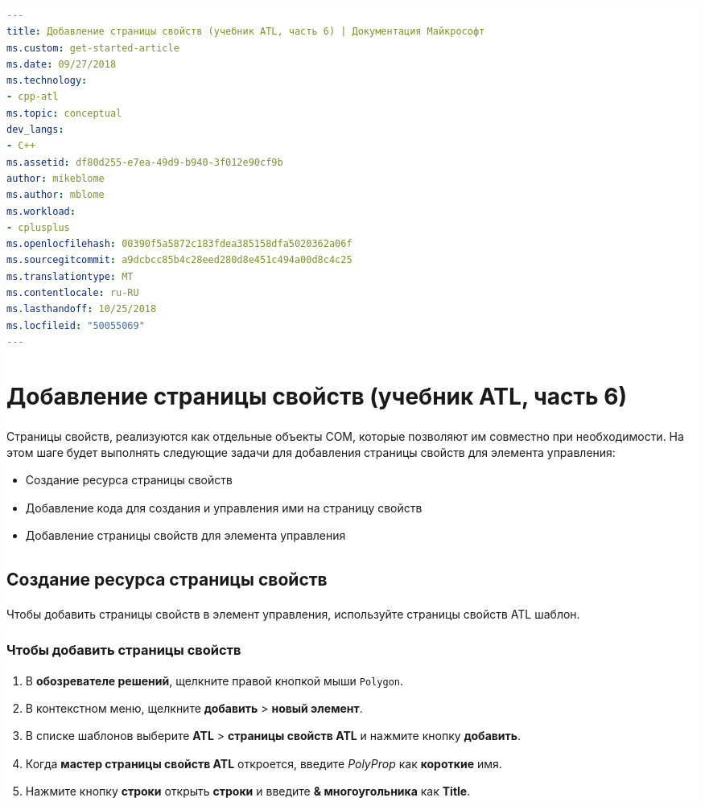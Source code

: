 ```yaml
---
title: Добавление страницы свойств (учебник ATL, часть 6) | Документация Майкрософт
ms.custom: get-started-article
ms.date: 09/27/2018
ms.technology:
- cpp-atl
ms.topic: conceptual
dev_langs:
- C++
ms.assetid: df80d255-e7ea-49d9-b940-3f012e90cf9b
author: mikeblome
ms.author: mblome
ms.workload:
- cplusplus
ms.openlocfilehash: 00390f5a5872c183fdea385158dfa5020362a06f
ms.sourcegitcommit: a9dcbcc85b4c28eed280d8e451c494a00d8c4c25
ms.translationtype: MT
ms.contentlocale: ru-RU
ms.lasthandoff: 10/25/2018
ms.locfileid: "50055069"
---
```

# <a name="adding-a-property-page-atl-tutorial-part-6"></a>Добавление страницы свойств (учебник ATL, часть 6)

Страницы свойств, реализуются как отдельные объекты COM, которые позволяют им совместно при необходимости. На этом шаге будет выполнять следующие задачи для добавления страницы свойств для элемента управления:

- Создание ресурса страницы свойств

- Добавление кода для создания и управления ими на страницу свойств

- Добавление страницы свойств для элемента управления

## <a name="creating-the-property-page-resource"></a>Создание ресурса страницы свойств

Чтобы добавить страницы свойств в элемент управления, используйте страницы свойств ATL шаблон.

### <a name="to-add-a-property-page"></a>Чтобы добавить страницы свойств

1. В **обозревателе решений**, щелкните правой кнопкой мыши `Polygon`.

1. В контекстном меню, щелкните **добавить** > **новый элемент**.

1. В списке шаблонов выберите **ATL** > **страницы свойств ATL** и нажмите кнопку **добавить**.

1. Когда **мастер страницы свойств ATL** откроется, введите *PolyProp* как **короткие** имя.

1. Нажмите кнопку **строки** открыть **строки** и введите **& многоугольника** как **Title**.
